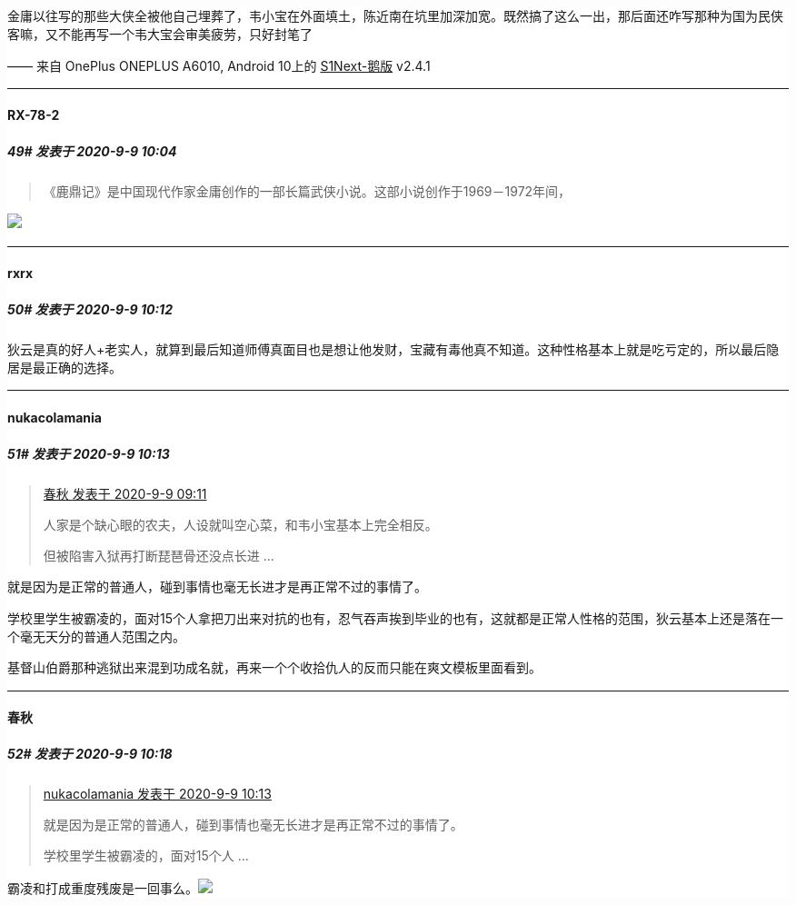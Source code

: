 
金庸以往写的那些大侠全被他自己埋葬了，韦小宝在外面填土，陈近南在坑里加深加宽。既然搞了这么一出，那后面还咋写那种为国为民侠客嘛，又不能再写一个韦大宝会审美疲劳，只好封笔了

—— 来自 OnePlus ONEPLUS A6010, Android 10上的 [S1Next-鹅版](https://github.com/ykrank/S1-Next/releases) v2.4.1


-----

####  RX-78-2  
##### 49#       发表于 2020-9-9 10:04


<blockquote>《鹿鼎记》是中国现代作家金庸创作的一部长篇武侠小说。这部小说创作于1969－1972年间，</blockquote>
<img src="https://static.saraba1st.com/image/smiley/face2017/035.png" referrerpolicy="no-referrer">


-----

####  rxrx  
##### 50#       发表于 2020-9-9 10:12


狄云是真的好人+老实人，就算到最后知道师傅真面目也是想让他发财，宝藏有毒他真不知道。这种性格基本上就是吃亏定的，所以最后隐居是最正确的选择。


-----

####  nukacolamania  
##### 51#       发表于 2020-9-9 10:13


<blockquote><a href="httphttps://bbs.saraba1st.com/2b/forum.php?mod=redirect&amp;goto=findpost&amp;pid=48682840&amp;ptid=1958832" target="_blank">春秋 发表于 2020-9-9 09:11</a>

人家是个缺心眼的农夫，人设就叫空心菜，和韦小宝基本上完全相反。

但被陷害入狱再打断琵琶骨还没点长进 ...</blockquote>
就是因为是正常的普通人，碰到事情也毫无长进才是再正常不过的事情了。


学校里学生被霸凌的，面对15个人拿把刀出来对抗的也有，忍气吞声挨到毕业的也有，这就都是正常人性格的范围，狄云基本上还是落在一个毫无天分的普通人范围之内。


基督山伯爵那种逃狱出来混到功成名就，再来一个个收拾仇人的反而只能在爽文模板里面看到。


-----

####  春秋  
##### 52#       发表于 2020-9-9 10:18


<blockquote><a href="httphttps://bbs.saraba1st.com/2b/forum.php?mod=redirect&amp;goto=findpost&amp;pid=48683567&amp;ptid=1958832" target="_blank">nukacolamania 发表于 2020-9-9 10:13</a>

就是因为是正常的普通人，碰到事情也毫无长进才是再正常不过的事情了。


学校里学生被霸凌的，面对15个人 ...</blockquote>
霸凌和打成重度残废是一回事么。<img src="https://static.saraba1st.com/image/smiley/face2017/034.png" referrerpolicy="no-referrer">
